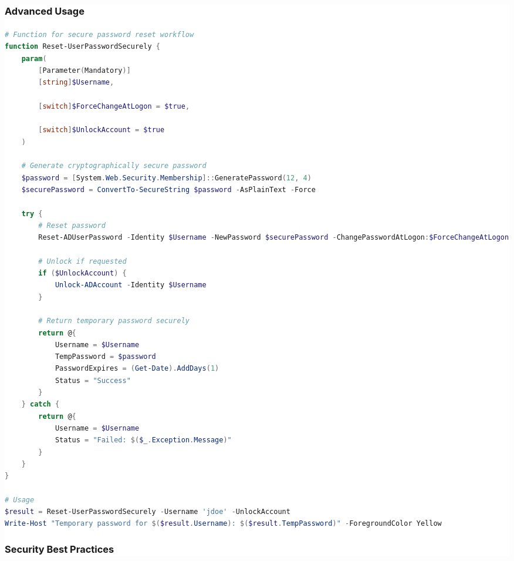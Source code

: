### Advanced Usage

```powershell
# Function for secure password reset workflow
function Reset-UserPasswordSecurely {
    param(
        [Parameter(Mandatory)]
        [string]$Username,
        
        [switch]$ForceChangeAtLogon = $true,
        
        [switch]$UnlockAccount = $true
    )
    
    # Generate cryptographically secure password
    $password = [System.Web.Security.Membership]::GeneratePassword(12, 4)
    $securePassword = ConvertTo-SecureString $password -AsPlainText -Force
    
    try {
        # Reset password
        Reset-ADUserPassword -Identity $Username -NewPassword $securePassword -ChangePasswordAtLogon:$ForceChangeAtLogon
        
        # Unlock if requested
        if ($UnlockAccount) {
            Unlock-ADAccount -Identity $Username
        }
        
        # Return temporary password securely
        return @{
            Username = $Username
            TempPassword = $password
            PasswordExpires = (Get-Date).AddDays(1)
            Status = "Success"
        }
    } catch {
        return @{
            Username = $Username
            Status = "Failed: $($_.Exception.Message)"
        }
    }
}

# Usage
$result = Reset-UserPasswordSecurely -Username 'jdoe' -UnlockAccount
Write-Host "Temporary password for $($result.Username): $($result.TempPassword)" -ForegroundColor Yellow
```

### Security Best Practices
